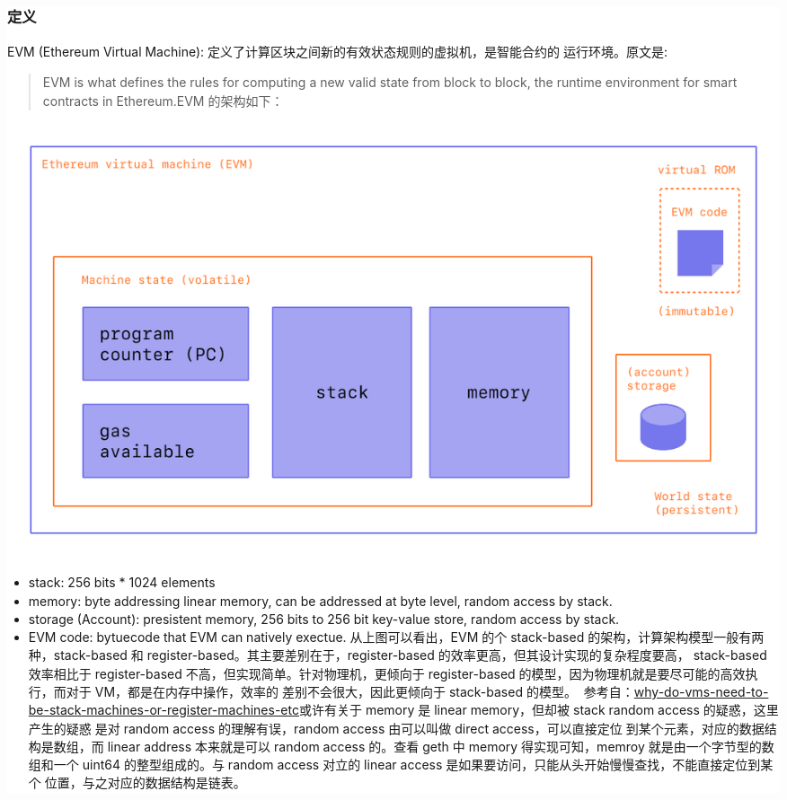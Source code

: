 ### 定义

EVM (Ethereum Virtual Machine): 定义了计算区块之间新的有效状态规则的虚拟机，是智能合约的
运行环境。原文是:

> EVM is what defines the rules for computing a new valid state from block to
> block, the runtime environment for smart contracts in Ethereum.
​
EVM 的架构如下：

![evm.png](/images/ethereum/evm.png)

- stack: 256 bits \* 1024 elements
- memory: byte addressing linear memory, can be addressed at byte level, random
  access by stack.
- storage (Account): presistent memory, 256 bits to 256 bit key-value store,
  random access by stack.
- EVM code: bytuecode that EVM can natively exectue.
​
从上图可以看出，EVM 的个 stack-based 的架构，计算架构模型一般有两种，stack-based 和
register-based。其主要差别在于，register-based 的效率更高，但其设计实现的复杂程度要高，
stack-based 效率相比于 register-based 不高，但实现简单。针对物理机，更倾向于
register-based 的模型，因为物理机就是要尽可能的高效执行，而对于 VM，都是在内存中操作，效率的
差别不会很大，因此更倾向于 stack-based 的模型。
​
参考自：[why-do-vms-need-to-be-stack-machines-or-register-machines-etc](https://softwareengineering.stackexchange.com/questions/244354/why-do-vms-need-to-be-stack-machines-or-register-machines-etc)
​
或许有关于 memory 是 linear memory，但却被 stack random access 的疑惑，这里产生的疑惑
是对 random access 的理解有误，random access 由可以叫做 direct access，可以直接定位
到某个元素，对应的数据结构是数组，而 linear address 本来就是可以 random access 的。查看
geth 中 memory 得实现可知，memroy 就是由一个字节型的数组和一个 uint64 的整型组成的。与
random access 对立的 linear access 是如果要访问，只能从头开始慢慢查找，不能直接定位到某个
位置，与之对应的数据结构是链表。
